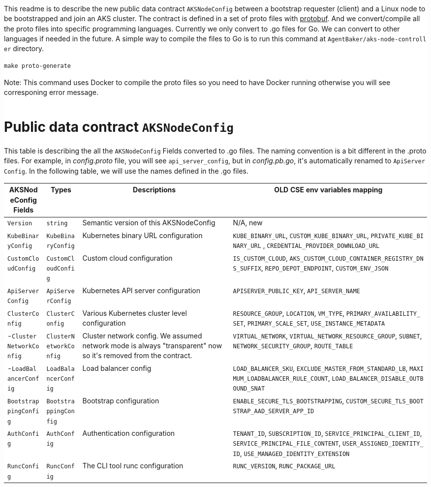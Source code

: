 This readme is to describe the new public data contract `AKSNodeConfig` between a bootstrap requester (client) and a Linux node to be bootstrapped and join an AKS cluster. The contract is defined in a set of proto files with [protobuf](https://protobuf.dev/). And we convert/compile all the proto files into specific programming languages. Currently we only convert to .go files for Go. We can convert to other languages if needed in the future. A simple way to compile the files to Go is to run this command at `AgentBaker/aks-node-controller` directory.
```
make proto-generate
``` 
Note: This command uses Docker to compile the proto files so you need to have Docker running otherwise you will see corresponing error message.

# Public data contract `AKSNodeConfig`
This table is describing the all the `AKSNodeConfig` Fields converted to .go files. The naming convention is a bit different in the .proto files. For example, in _config.proto_ file, you will see `api_server_config`, but in _config.pb.go_, it's automatically renamed to `ApiServerConfig`. In the following table, we will use the names defined in the .go files.

| AKSNodeConfig Fields | Types | Descriptions                                                                                                                                                                                                                                                             | OLD CSE env variables mapping |
|------------|------------|--------------------------------------------------------------------------------------------------------------------------------------------------------------------------------------------------------------------------------------------------------------------------|-------------------------------|
| `Version` | `string` | Semantic version of this AKSNodeConfig                                                                                                                                                                                                                                   | N/A, new |
| `KubeBinaryConfig` | `KubeBinaryConfig` | Kubernetes binary URL configuration                                                                                                                                                                                                                                      | `KUBE_BINARY_URL`, `CUSTOM_KUBE_BINARY_URL`, `PRIVATE_KUBE_BINARY_URL` , `CREDENTIAL_PROVIDER_DOWNLOAD_URL` |
| `CustomCloudConfig` | `CustomCloudConfig` | Custom cloud configuration                                                                                                                                                                                                                                               | `IS_CUSTOM_CLOUD`, `AKS_CUSTOM_CLOUD_CONTAINER_REGISTRY_DNS_SUFFIX`, `REPO_DEPOT_ENDPOINT`, `CUSTOM_ENV_JSON` |
| `ApiServerConfig` | `ApiServerConfig` | Kubernetes API server configuration                                                                                                                                                                                                                                      | `APISERVER_PUBLIC_KEY`, `API_SERVER_NAME` |
| `ClusterConfig` | `ClusterConfig` | Various Kubernetes cluster level configuration                                                                                                                                                                                                                           | `RESOURCE_GROUP`, `LOCATION`, `VM_TYPE`, `PRIMARY_AVAILABILITY_SET`, `PRIMARY_SCALE_SET`, `USE_INSTANCE_METADATA` |
| -`ClusterNetworkConfig` | `ClusterNetworkConfig` | Cluster network config. We assumed network mode is always "transparent" now so it's removed from the contract.                                                                                                                                                           | `VIRTUAL_NETWORK`, `VIRTUAL_NETWORK_RESOURCE_GROUP`, `SUBNET`, `NETWORK_SECURITY_GROUP`, `ROUTE_TABLE` |
| -`LoadBalancerConfig` | `LoadBalancerConfig` | Load balancer config                                                                                                                                                                                                                                                     | `LOAD_BALANCER_SKU`, `EXCLUDE_MASTER_FROM_STANDARD_LB`, `MAXIMUM_LOADBALANCER_RULE_COUNT`, `LOAD_BALANCER_DISABLE_OUTBOUND_SNAT` |
| `BootstrappingConfig` | `BootstrappingConfig` | Bootstrap configuration                                                                                                                                                                                                                                                  | `ENABLE_SECURE_TLS_BOOTSTRAPPING`, `CUSTOM_SECURE_TLS_BOOTSTRAP_AAD_SERVER_APP_ID` |
| `AuthConfig` | `AuthConfig` | Authentication configuration                                                                                                                                                                                                                                             | `TENANT_ID`, `SUBSCRIPTION_ID`, `SERVICE_PRINCIPAL_CLIENT_ID`, `SERVICE_PRINCIPAL_FILE_CONTENT`, `USER_ASSIGNED_IDENTITY_ID`, `USE_MANAGED_IDENTITY_EXTENSION` |
| `RuncConfig` | `RuncConfig` | The CLI tool runc configuration                                                                                                                                                                                                                                          | `RUNC_VERSION`, `RUNC_PACKAGE_URL` |